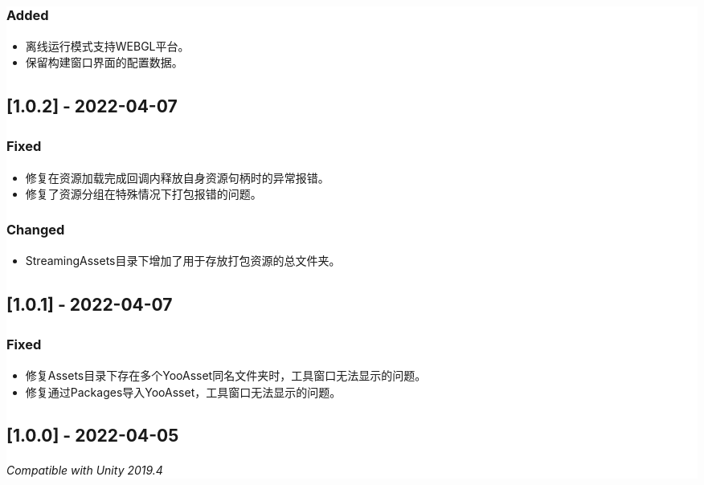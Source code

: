 ### Added

- 离线运行模式支持WEBGL平台。
- 保留构建窗口界面的配置数据。

## [1.0.2] - 2022-04-07

### Fixed

- 修复在资源加载完成回调内释放自身资源句柄时的异常报错。
- 修复了资源分组在特殊情况下打包报错的问题。

### Changed

- StreamingAssets目录下增加了用于存放打包资源的总文件夹。

## [1.0.1] - 2022-04-07

### Fixed

- 修复Assets目录下存在多个YooAsset同名文件夹时，工具窗口无法显示的问题。
- 修复通过Packages导入YooAsset，工具窗口无法显示的问题。

## [1.0.0] - 2022-04-05
*Compatible with Unity 2019.4*

